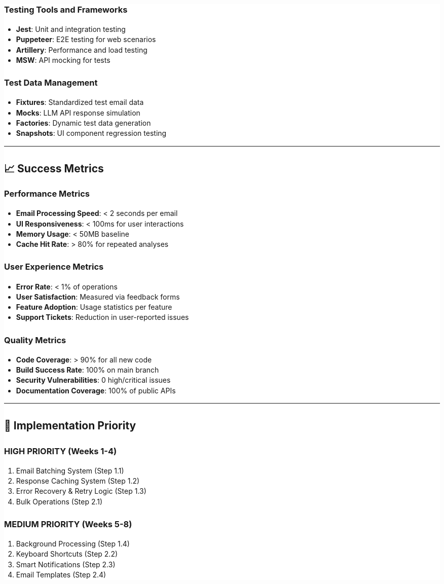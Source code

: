 ### Testing Tools and Frameworks
- **Jest**: Unit and integration testing
- **Puppeteer**: E2E testing for web scenarios
- **Artillery**: Performance and load testing
- **MSW**: API mocking for tests

### Test Data Management
- **Fixtures**: Standardized test email data
- **Mocks**: LLM API response simulation
- **Factories**: Dynamic test data generation
- **Snapshots**: UI component regression testing

---

## 📈 Success Metrics

### Performance Metrics
- **Email Processing Speed**: < 2 seconds per email
- **UI Responsiveness**: < 100ms for user interactions
- **Memory Usage**: < 50MB baseline
- **Cache Hit Rate**: > 80% for repeated analyses

### User Experience Metrics
- **Error Rate**: < 1% of operations
- **User Satisfaction**: Measured via feedback forms
- **Feature Adoption**: Usage statistics per feature
- **Support Tickets**: Reduction in user-reported issues

### Quality Metrics
- **Code Coverage**: > 90% for all new code
- **Build Success Rate**: 100% on main branch
- **Security Vulnerabilities**: 0 high/critical issues
- **Documentation Coverage**: 100% of public APIs

---

## 🚦 Implementation Priority

### HIGH PRIORITY (Weeks 1-4)
1. Email Batching System (Step 1.1)
2. Response Caching System (Step 1.2)
3. Error Recovery & Retry Logic (Step 1.3)
4. Bulk Operations (Step 2.1)

### MEDIUM PRIORITY (Weeks 5-8)
1. Background Processing (Step 1.4)
2. Keyboard Shortcuts (Step 2.2)
3. Smart Notifications (Step 2.3)
4. Email Templates (Step 2.4)
